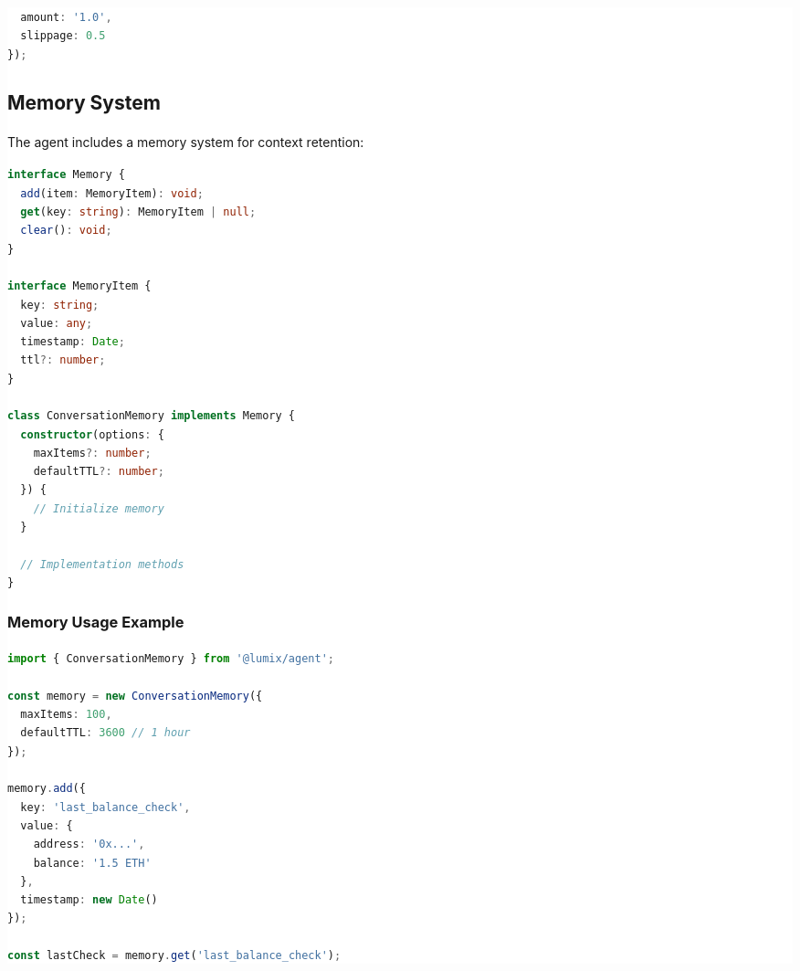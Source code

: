 ```typescript
  amount: '1.0',
  slippage: 0.5
});
```

## Memory System
The agent includes a memory system for context retention:

```typescript
interface Memory {
  add(item: MemoryItem): void;
  get(key: string): MemoryItem | null;
  clear(): void;
}

interface MemoryItem {
  key: string;
  value: any;
  timestamp: Date;
  ttl?: number;
}

class ConversationMemory implements Memory {
  constructor(options: {
    maxItems?: number;
    defaultTTL?: number;
  }) {
    // Initialize memory
  }
  
  // Implementation methods
}
```

### Memory Usage Example
```typescript
import { ConversationMemory } from '@lumix/agent';

const memory = new ConversationMemory({
  maxItems: 100,
  defaultTTL: 3600 // 1 hour
});

memory.add({
  key: 'last_balance_check',
  value: {
    address: '0x...',
    balance: '1.5 ETH'
  },
  timestamp: new Date()
});

const lastCheck = memory.get('last_balance_check');
```
